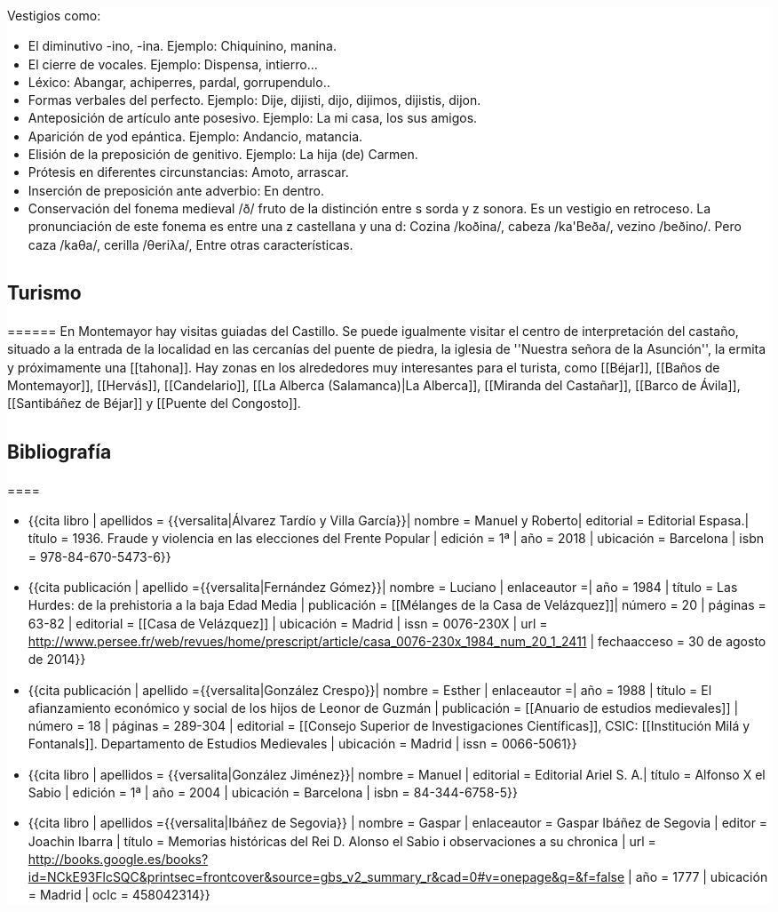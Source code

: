 Vestigios como:
* El diminutivo -ino, -ina. Ejemplo: Chiquinino, manina.
* El cierre de vocales. Ejemplo: Dispensa, intierro...
* Léxico: Abangar, achiperres, pardal, gorrupendulo..
* Formas verbales del perfecto. Ejemplo: Dije, dijisti, dijo, dijimos, dijistis, dijon.
* Anteposición de artículo ante posesivo. Ejemplo: La mi casa, los sus amigos.
* Aparición de yod epántica. Ejemplo: Andancio, matancia.
* Elisión de la preposición de genitivo. Ejemplo: La hija (de) Carmen.
* Prótesis en diferentes circunstancias: Amoto, arrascar.
* Inserción de preposición ante adverbio: En dentro.
* Conservación del fonema medieval /ð/ fruto de la distinción entre s sorda y z sonora. Es un vestigio en retroceso. La pronunciación de este fonema es entre una z castellana y una d: Cozina /koðina/, cabeza /ka'Beða/, vezino /beðino/. Pero caza /kaθa/, cerilla /θeriλa/, 
Entre otras características.

## Turismo

======
En Montemayor hay visitas guiadas del Castillo. Se puede igualmente visitar el centro de interpretación del castaño, situado a la entrada de la localidad en las cercanías del puente de piedra, la iglesia de ''Nuestra señora de la Asunción'', la ermita y próximamente una [[tahona]]. Hay zonas en los alrededores muy interesantes para el turista, como [[Béjar]], [[Baños de Montemayor]], [[Hervás]], [[Candelario]], [[La Alberca (Salamanca)|La Alberca]], [[Miranda del Castañar]], [[Barco de Ávila]], [[Santibáñez de Béjar]] y [[Puente del Congosto]].

## Bibliografía

====
* {{cita libro | apellidos = {{versalita|Álvarez Tardío y Villa García}}| nombre = Manuel y Roberto| editorial = Editorial Espasa.| título = 1936. Fraude y violencia en las elecciones del Frente Popular | edición = 1ª | año = 2018 | ubicación = Barcelona | isbn = 978-84-670-5473-6}}
* {{cita publicación | apellido ={{versalita|Fernández Gómez}}| nombre = Luciano | enlaceautor =| año = 1984 | título = Las Hurdes: de la prehistoria a la baja Edad Media | publicación = [[Mélanges de la Casa de Velázquez]]| número = 20 | páginas = 63-82 | editorial = [[Casa de Velázquez]] | ubicación = Madrid | issn = 0076-230X | url = http://www.persee.fr/web/revues/home/prescript/article/casa_0076-230x_1984_num_20_1_2411 | fechaacceso = 30 de agosto de 2014}}

* {{cita publicación | apellido ={{versalita|González Crespo}}| nombre = Esther | enlaceautor =| año = 1988 | título = El afianzamiento económico y social de los hijos de Leonor de Guzmán | publicación = [[Anuario de estudios medievales]] | número = 18 | páginas = 289-304 | editorial = [[Consejo Superior de Investigaciones Científicas]], CSIC: [[Institución Milá y Fontanals]]. Departamento de Estudios Medievales | ubicación = Madrid | issn = 0066-5061}}

* {{cita libro | apellidos = {{versalita|González Jiménez}}| nombre = Manuel | editorial = Editorial Ariel S. A.| título = Alfonso X el Sabio | edición = 1ª | año = 2004 | ubicación = Barcelona | isbn = 84-344-6758-5}}

* {{cita libro | apellidos ={{versalita|Ibáñez de Segovia}} | nombre = Gaspar | enlaceautor = Gaspar Ibáñez de Segovia | editor = Joachin Ibarra | título = Memorias históricas del Rei D. Alonso el Sabio i observaciones a su chronica | url = http://books.google.es/books?id=NCkE93FlcSQC&printsec=frontcover&source=gbs_v2_summary_r&cad=0#v=onepage&q=&f=false | año = 1777 | ubicación = Madrid | oclc = 458042314}}
